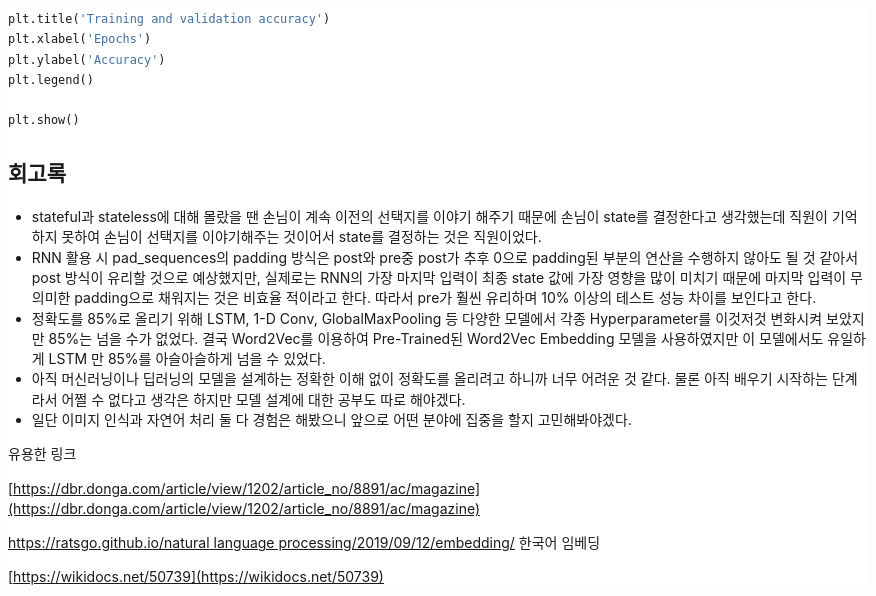 ```python
plt.title('Training and validation accuracy')
plt.xlabel('Epochs')
plt.ylabel('Accuracy')
plt.legend()

plt.show()
```

## 회고록

- stateful과 stateless에 대해 몰랐을 땐 손님이 계속 이전의 선택지를 이야기 해주기 때문에 손님이 state를 결정한다고 생각했는데 직원이 기억하지 못하여 손님이 선택지를 이야기해주는 것이어서 state를 결정하는 것은 직원이었다.
- RNN 활용 시 pad_sequences의 padding 방식은 post와 pre중 post가 추후 0으로 padding된 부분의 연산을 수행하지 않아도 될 것 같아서 post 방식이 유리할 것으로 예상했지만, 실제로는 RNN의 가장 마지막 입력이 최종 state 값에 가장 영향을 많이 미치기 때문에 마지막 입력이 무의미한 padding으로 채워지는 것은 비효율 적이라고 한다. 따라서 pre가 훨씬 유리하며 10% 이상의 테스트 성능 차이를 보인다고 한다.
- 정확도를 85%로 올리기 위해 LSTM, 1-D Conv, GlobalMaxPooling 등 다양한 모델에서 각종 Hyperparameter를 이것저것 변화시켜 보았지만 85%는 넘을 수가 없었다. 결국 Word2Vec를 이용하여 Pre-Trained된 Word2Vec Embedding 모델을 사용하였지만 이 모델에서도 유일하게 LSTM 만 85%를 아슬아슬하게 넘을 수 있었다.
- 아직 머신러닝이나 딥러닝의 모델을 설계하는 정확한 이해 없이 정확도를 올리려고 하니까 너무 어려운 것 같다. 물론 아직 배우기 시작하는 단계라서 어쩔 수 없다고 생각은 하지만 모델 설계에 대한 공부도 따로 해야겠다.
- 일단 이미지 인식과 자연어 처리 둘 다 경험은 해봤으니 앞으로 어떤 분야에 집중을 할지 고민해봐야겠다.

유용한 링크

[https://dbr.donga.com/article/view/1202/article_no/8891/ac/magazine](https://dbr.donga.com/article/view/1202/article_no/8891/ac/magazine)

[https://ratsgo.github.io/natural language processing/2019/09/12/embedding/](https://ratsgo.github.io/natural%20language%20processing/2019/09/12/embedding/) 한국어 임베딩

[https://wikidocs.net/50739](https://wikidocs.net/50739)
